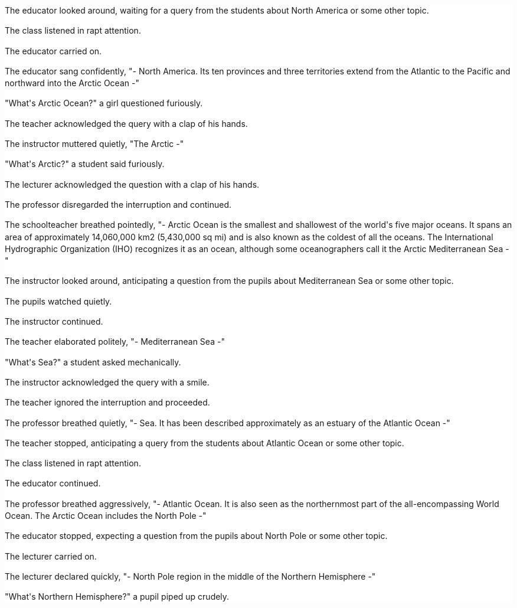 The educator looked around, waiting for a query from the students about North America or some other topic.

The class listened in rapt attention.

The educator carried on.

The educator sang confidently, "- North America. Its ten provinces and three territories extend from the Atlantic to the Pacific and northward into the Arctic Ocean -"

"What's Arctic Ocean?" a girl questioned furiously.

The teacher acknowledged the query with a clap of his hands.

The instructor muttered quietly, "The Arctic -"

"What's Arctic?" a student said furiously.

The lecturer acknowledged the question with a clap of his hands.

The professor disregarded the interruption and continued.

The schoolteacher breathed pointedly, "- Arctic Ocean is the smallest and shallowest of the world's five major oceans. It spans an area of approximately 14,060,000 km2 (5,430,000 sq mi) and is also known as the coldest of all the oceans. The International Hydrographic Organization (IHO) recognizes it as an ocean, although some oceanographers call it the Arctic Mediterranean Sea -"

The instructor looked around, anticipating a question from the pupils about Mediterranean Sea or some other topic.

The pupils watched quietly.

The instructor continued.

The teacher elaborated politely, "- Mediterranean Sea -"

"What's Sea?" a student asked mechanically.

The instructor acknowledged the query with a smile.

The teacher ignored the interruption and proceeded.

The professor breathed quietly, "- Sea. It has been described approximately as an estuary of the Atlantic Ocean -"

The teacher stopped, anticipating a query from the students about Atlantic Ocean or some other topic.

The class listened in rapt attention.

The educator continued.

The professor breathed aggressively, "- Atlantic Ocean. It is also seen as the northernmost part of the all-encompassing World Ocean. The Arctic Ocean includes the North Pole -"

The educator stopped, expecting a question from the pupils about North Pole or some other topic.

The lecturer carried on.

The lecturer declared quickly, "- North Pole region in the middle of the Northern Hemisphere -"

"What's Northern Hemisphere?" a pupil piped up crudely.
